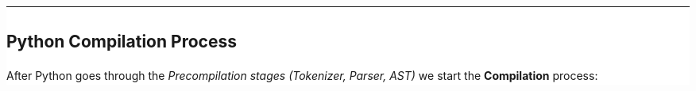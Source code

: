 





















































---

<div id="pcp"></div>

## Python Compilation Process

After Python goes through the *Precompilation stages (Tokenizer, Parser, AST)* we start the **Compilation** process:
